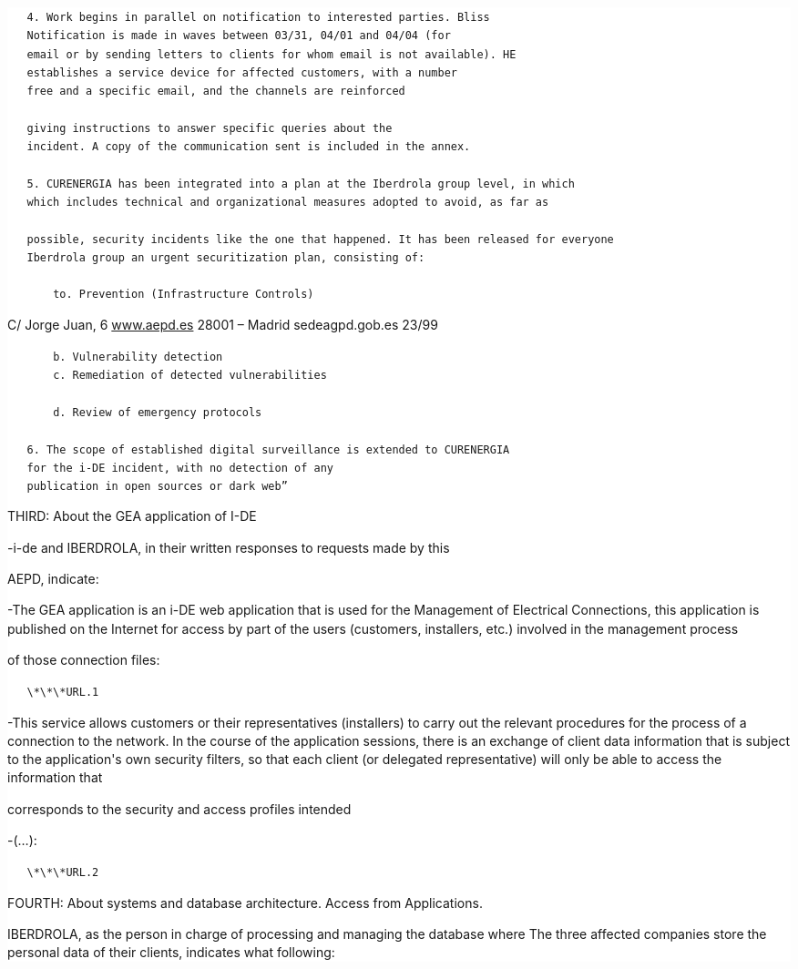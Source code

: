        4. Work begins in parallel on notification to interested parties. Bliss
       Notification is made in waves between 03/31, 04/01 and 04/04 (for
       email or by sending letters to clients for whom email is not available). HE
       establishes a service device for affected customers, with a number
       free and a specific email, and the channels are reinforced

       giving instructions to answer specific queries about the
       incident. A copy of the communication sent is included in the annex.

       5. CURENERGIA has been integrated into a plan at the Iberdrola group level, in which
       which includes technical and organizational measures adopted to avoid, as far as

       possible, security incidents like the one that happened. It has been released for everyone
       Iberdrola group an urgent securitization plan, consisting of:

           to. Prevention (Infrastructure Controls)

C/ Jorge Juan, 6 www.aepd.es
28001 – Madrid sedeagpd.gob.es 23/99

           b. Vulnerability detection
           c. Remediation of detected vulnerabilities

           d. Review of emergency protocols

       6. The scope of established digital surveillance is extended to CURENERGIA
       for the i-DE incident, with no detection of any
       publication in open sources or dark web”

THIRD: About the GEA application of I-DE

-i-de and IBERDROLA, in their written responses to requests made by this

AEPD, indicate:

-The GEA application is an i-DE web application that is used for the Management of
Electrical Connections, this application is published on the Internet for access by
part of the users (customers, installers, etc.) involved in the management process

of those connection files:

       \*\*\*URL.1

-This service allows customers or their representatives (installers) to carry out the
relevant procedures for the process of a connection to the network. In the course of the
application sessions, there is an exchange of client data information that
is subject to the application's own security filters, so that each
client (or delegated representative) will only be able to access the information that

corresponds to the security and access profiles intended

-(…):

       \*\*\*URL.2

FOURTH: About systems and database architecture. Access from
Applications.

IBERDROLA, as the person in charge of processing and managing the database where
The three affected companies store the personal data of their clients, indicates what
following:
